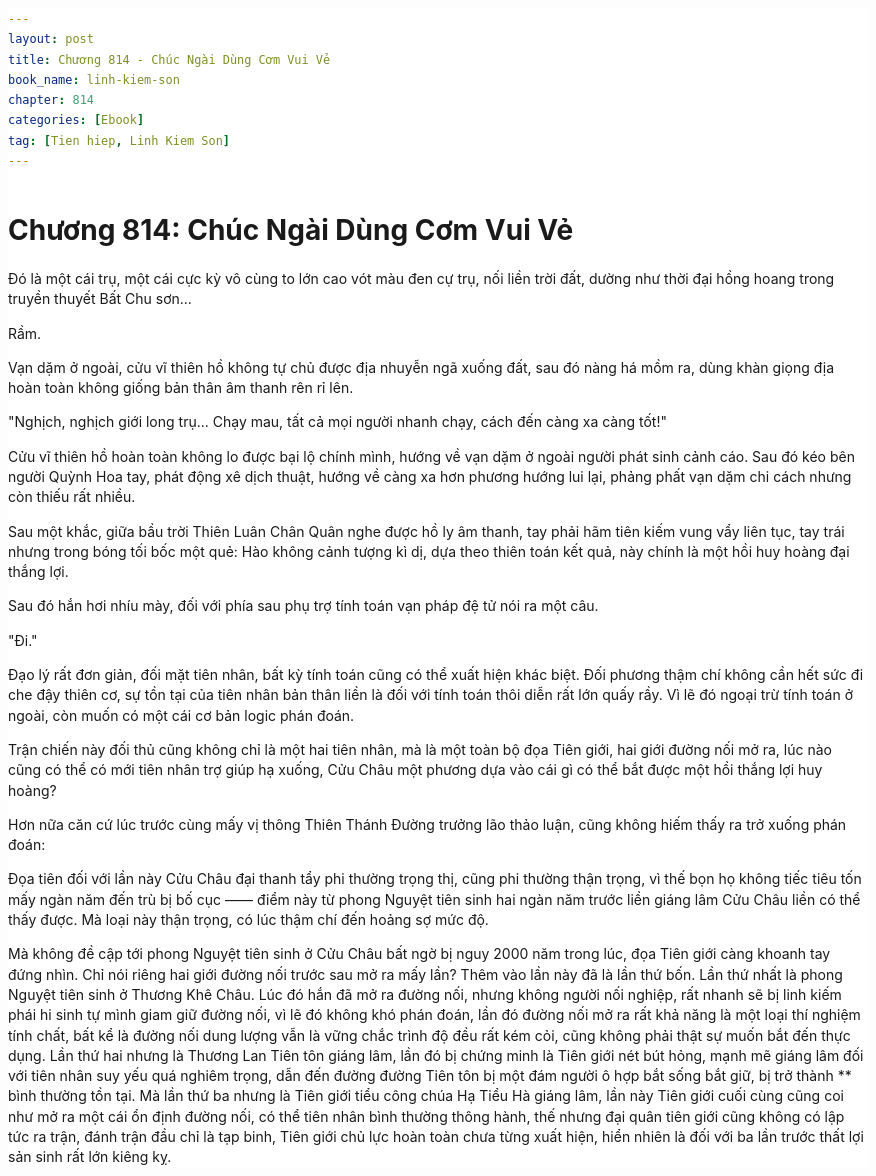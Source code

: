 ```yaml
---
layout: post
title: Chương 814 - Chúc Ngài Dùng Cơm Vui Vẻ
book_name: linh-kiem-son
chapter: 814
categories: [Ebook]
tag: [Tien hiep, Linh Kiem Son]
---
```


# Chương 814: Chúc Ngài Dùng Cơm Vui Vẻ

Đó là một cái trụ, một cái cực kỳ vô cùng to lớn cao vót màu đen cự trụ, nối liền trời đất, dường như thời đại hồng hoang trong truyền thuyết Bất Chu sơn...

Rầm.

Vạn dặm ở ngoài, cửu vĩ thiên hồ không tự chủ được địa nhuyễn ngã xuống đất, sau đó nàng há mồm ra, dùng khàn giọng địa hoàn toàn không giống bản thân âm thanh rên rỉ lên.

"Nghịch, nghịch giới long trụ... Chạy mau, tất cả mọi người nhanh chạy, cách đến càng xa càng tốt!"

Cửu vĩ thiên hồ hoàn toàn không lo được bại lộ chính mình, hướng về vạn dặm ở ngoài người phát sinh cảnh cáo. Sau đó kéo bên người Quỳnh Hoa tay, phát động xê dịch thuật, hướng về càng xa hơn phương hướng lui lại, phảng phất vạn dặm chi cách nhưng còn thiếu rất nhiều.

Sau một khắc, giữa bầu trời Thiên Luân Chân Quân nghe được hồ ly âm thanh, tay phải hãm tiên kiếm vung vẩy liên tục, tay trái nhưng trong bóng tối bốc một quẻ: Hào không cảnh tượng kì dị, dựa theo thiên toán kết quả, này chính là một hồi huy hoàng đại thắng lợi.

Sau đó hắn hơi nhíu mày, đối với phía sau phụ trợ tính toán vạn pháp đệ tử nói ra một câu.

"Đi."

Đạo lý rất đơn giản, đối mặt tiên nhân, bất kỳ tính toán cũng có thể xuất hiện khác biệt. Đối phương thậm chí không cần hết sức đi che đậy thiên cơ, sự tồn tại của tiên nhân bản thân liền là đối với tính toán thôi diễn rất lớn quấy rầy. Vì lẽ đó ngoại trừ tính toán ở ngoài, còn muốn có một cái cơ bản logic phán đoán.

Trận chiến này đối thủ cũng không chỉ là một hai tiên nhân, mà là một toàn bộ đọa Tiên giới, hai giới đường nối mở ra, lúc nào cũng có thể có mới tiên nhân trợ giúp hạ xuống, Cửu Châu một phương dựa vào cái gì có thể bắt được một hồi thắng lợi huy hoàng?

Hơn nữa căn cứ lúc trước cùng mấy vị thông Thiên Thánh Đường trưởng lão thảo luận, cũng không hiếm thấy ra trở xuống phán đoán:

Đọa tiên đối với lần này Cửu Châu đại thanh tẩy phi thường trọng thị, cũng phi thường thận trọng, vì thế bọn họ không tiếc tiêu tốn mấy ngàn năm đến trù bị bố cục —— điểm này từ phong Nguyệt tiên sinh hai ngàn năm trước liền giáng lâm Cửu Châu liền có thể thấy được. Mà loại này thận trọng, có lúc thậm chí đến hoảng sợ mức độ.

Mà không đề cập tới phong Nguyệt tiên sinh ở Cửu Châu bất ngờ bị nguy 2000 năm trong lúc, đọa Tiên giới càng khoanh tay đứng nhìn. Chỉ nói riêng hai giới đường nối trước sau mở ra mấy lần? Thêm vào lần này đã là lần thứ bốn. Lần thứ nhất là phong Nguyệt tiên sinh ở Thương Khê Châu. Lúc đó hắn đã mở ra đường nối, nhưng không người nối nghiệp, rất nhanh sẽ bị linh kiếm phái hi sinh tự mình giam giữ đường nối, vì lẽ đó không khó phán đoán, lần đó đường nối mở ra rất khả năng là một loại thí nghiệm tính chất, bất kể là đường nối dung lượng vẫn là vững chắc trình độ đều rất kém cỏi, cũng không phải thật sự muốn bắt đến thực dụng. Lần thứ hai nhưng là Thương Lan Tiên tôn giáng lâm, lần đó bị chứng minh là Tiên giới nét bút hỏng, mạnh mẽ giáng lâm đối với tiên nhân suy yếu quá nghiêm trọng, dẫn đến đường đường Tiên tôn bị một đám người ô hợp bắt sống bắt giữ, bị trở thành ** bình thường tồn tại. Mà lần thứ ba nhưng là Tiên giới tiểu công chúa Hạ Tiểu Hà giáng lâm, lần này Tiên giới cuối cùng cũng coi như mở ra một cái ổn định đường nối, có thể tiên nhân bình thường thông hành, thế nhưng đại quân tiên giới cũng không có lập tức ra trận, đánh trận đầu chỉ là tạp binh, Tiên giới chủ lực hoàn toàn chưa từng xuất hiện, hiển nhiên là đối với ba lần trước thất lợi sản sinh rất lớn kiêng kỵ.

